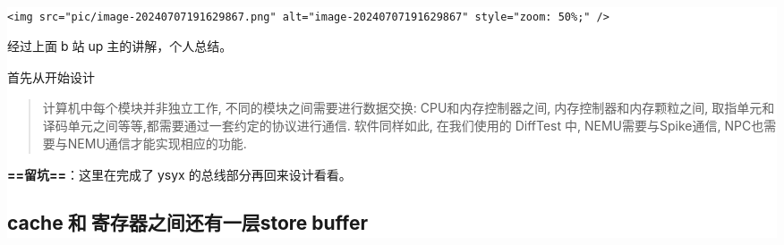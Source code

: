     <img src="pic/image-20240707191629867.png" alt="image-20240707191629867" style="zoom: 50%;" />

经过上面 b 站 up 主的讲解，个人总结。

首先从开始设计





> 计算机中每个模块并非独立工作, 不同的模块之间需要进行数据交换: CPU和内存控制器之间, 内存控制器和内存颗粒之间, 取指单元和译码单元之间等等,都需要通过一套约定的协议进行通信. 软件同样如此, 在我们使用的 DiffTest 中, NEMU需要与Spike通信, NPC也需要与NEMU通信才能实现相应的功能.

**==留坑==**：这里在完成了 ysyx 的总线部分再回来设计看看。



## cache 和 寄存器之间还有一层store buffer

